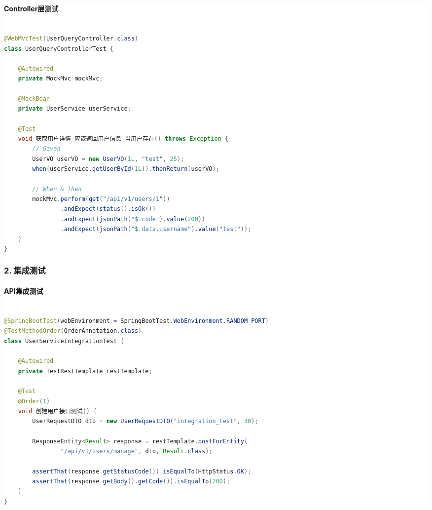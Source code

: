 #### Controller层测试

```java

@WebMvcTest(UserQueryController.class)
class UserQueryControllerTest {

    @Autowired
    private MockMvc mockMvc;

    @MockBean
    private UserService userService;

    @Test
    void 获取用户详情_应该返回用户信息_当用户存在() throws Exception {
        // Given
        UserVO userVO = new UserVO(1L, "test", 25);
        when(userService.getUserById(1L)).thenReturn(userVO);

        // When & Then
        mockMvc.perform(get("/api/v1/users/1"))
                .andExpect(status().isOk())
                .andExpect(jsonPath("$.code").value(200))
                .andExpect(jsonPath("$.data.username").value("test"));
    }
}
```

### 2. 集成测试

#### API集成测试

```java

@SpringBootTest(webEnvironment = SpringBootTest.WebEnvironment.RANDOM_PORT)
@TestMethodOrder(OrderAnnotation.class)
class UserServiceIntegrationTest {

    @Autowired
    private TestRestTemplate restTemplate;

    @Test
    @Order(1)
    void 创建用户接口测试() {
        UserRequestDTO dto = new UserRequestDTO("integration_test", 30);

        ResponseEntity<Result> response = restTemplate.postForEntity(
                "/api/v1/users/manage", dto, Result.class);

        assertThat(response.getStatusCode()).isEqualTo(HttpStatus.OK);
        assertThat(response.getBody().getCode()).isEqualTo(200);
    }
}
```
